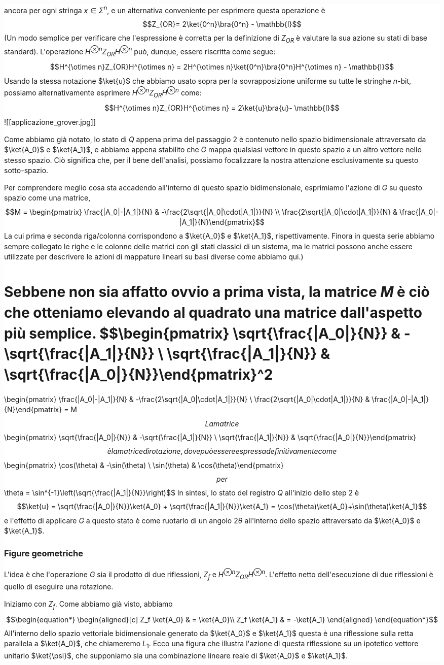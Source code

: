 ancora per ogni stringa $x \in \Sigma^n$, e un alternativa conveniente per esprimere questa operazione è $$Z_{OR}= 2\ket{0^n}\bra{0^n} - \mathbb{I}$$(Un modo semplice per verificare che l'espressione è corretta per la definizione di $Z_{OR}$ è valutare la sua azione su stati di base standard). L'operazione $H^{\otimes n}Z_{OR}H^{\otimes n}$ può, dunque, essere riscritta come segue: $$H^{\otimes n}Z_{OR}H^{\otimes n} = 2H^{\otimes n}\ket{0^n}\bra{0^n}H^{\otimes n} - \mathbb{I}$$
Usando la stessa notazione $\ket{u}$ che abbiamo usato sopra per la sovrapposizione uniforme su tutte le stringhe $n$-bit, possiamo alternativamente esprimere $H^{\otimes n}Z_{OR}H^{\otimes n}$ come: $$H^{\otimes n}Z_{OR}H^{\otimes n} = 2\ket{u}\bra{u}- \mathbb{I}$$![[applicazione_grover.jpg]]

Come abbiamo già notato, lo stato di $Q$ appena prima del passaggio 2 è contenuto nello spazio bidimensionale attraversato da $\ket{A_0}$ e $\ket{A_1}$, e abbiamo appena stabilito che $G$ mappa qualsiasi vettore in questo spazio a un altro vettore nello stesso spazio. Ciò significa che, per il bene dell'analisi, possiamo focalizzare la nostra attenzione esclusivamente su questo sotto-spazio.

Per comprendere meglio cosa sta accadendo all'interno di questo spazio bidimensionale, esprimiamo l'azione di $G$ su questo spazio come una matrice,
$$M = \begin{pmatrix} \frac{|A_0|-|A_1|}{N} & -\frac{2\sqrt{|A_0|\cdot|A_1|}}{N} \\ \frac{2\sqrt{|A_0|\cdot|A_1|}}{N} & \frac{|A_0|-|A_1|}{N}\end{pmatrix}$$
La cui prima e seconda riga/colonna corrispondono a $\ket{A_0}$ e $\ket{A_1}$, rispettivamente. 
Finora in questa serie abbiamo sempre collegato le righe e le colonne delle matrici con gli stati classici di un sistema, ma le matrici possono anche essere utilizzate per descrivere le azioni di mappature lineari su basi diverse come abbiamo qui.)

Sebbene non sia affatto ovvio a prima vista, la matrice $M$ è ciò che otteniamo elevando al quadrato una matrice dall'aspetto più semplice.
$$\begin{pmatrix} \sqrt{\frac{|A_0|}{N}} & -\sqrt{\frac{|A_1|}{N}} \\ \sqrt{\frac{|A_1|}{N}} & \sqrt{\frac{|A_0|}{N}}\end{pmatrix}^2 
=
\begin{pmatrix} \frac{|A_0|-|A_1|}{N} & -\frac{2\sqrt{|A_0|\cdot|A_1|}}{N} \\ \frac{2\sqrt{|A_0|\cdot|A_1|}}{N} & \frac{|A_0|-|A_1|}{N}\end{pmatrix} = M$$
La matrice $$\begin{pmatrix} \sqrt{\frac{|A_0|}{N}} & -\sqrt{\frac{|A_1|}{N}} \\ \sqrt{\frac{|A_1|}{N}} & \sqrt{\frac{|A_0|}{N}}\end{pmatrix}$$
è la matrice di rotazione, dove può essere espressa definitivamente come $$\begin{pmatrix} \cos(\theta) & -\sin(\theta) \\ \sin(\theta) & \cos(\theta)\end{pmatrix}$$
per $$\theta = \sin^{-1}\left(\sqrt{\frac{|A_1|}{N}}\right)$$
In sintesi, lo stato del registro $Q$ all'inizio dello step 2 è
$$\ket{u} = \sqrt{\frac{|A_0|}{N}}\ket{A_0} + \sqrt{\frac{|A_1|}{N}}\ket{A_1} = \cos(\theta)\ket{A_0}+\sin(\theta)\ket{A_1}$$
e l'effetto di applicare $G$ a questo stato è come ruotarlo di un angolo $2\theta$ all'interno dello spazio attraversato da $\ket{A_0}$ e $\ket{A_1}$.

### Figure geometriche
L'idea è che l'operazione $G$ sia il prodotto di due riflessioni, $Z_f$ e $H^{\otimes n}Z_{OR}H^{\otimes n}$. L'effetto netto dell'esecuzione di due riflessioni è quello di eseguire una rotazione.

Iniziamo con $Z_f$. Come abbiamo già visto, abbiamo
$$\begin{equation*}
\begin{aligned}[c]
Z_f \ket{A_0} & = \ket{A_0}\\
Z_f \ket{A_1} & = -\ket{A_1}
\end{aligned}
\end{equation*}$$
All'interno dello spazio vettoriale bidimensionale generato da $\ket{A_0}$ e $\ket{A_1}$ questa è una riflessione sulla retta parallela a $\ket{A_0}$, che chiameremo $L_1$. Ecco una figura che illustra l'azione di questa riflessione su un ipotetico vettore unitario $\ket{\psi}$, che supponiamo sia una combinazione lineare reale di $\ket{A_0}$ e $\ket{A_1}$.
